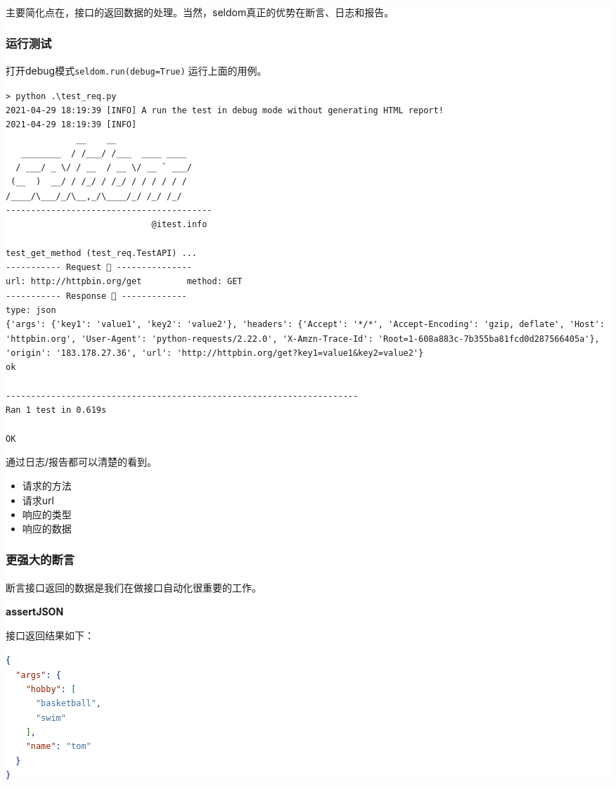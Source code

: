 主要简化点在，接口的返回数据的处理。当然，seldom真正的优势在断言、日志和报告。


### 运行测试

打开debug模式`seldom.run(debug=True)` 运行上面的用例。

```shell
> python .\test_req.py
2021-04-29 18:19:39 [INFO] A run the test in debug mode without generating HTML report!
2021-04-29 18:19:39 [INFO]
              __    __
   ________  / /___/ /___  ____ ____
  / ___/ _ \/ / __  / __ \/ __ ` ___/
 (__  )  __/ / /_/ / /_/ / / / / / /
/____/\___/_/\__,_/\____/_/ /_/ /_/
-----------------------------------------
                             @itest.info

test_get_method (test_req.TestAPI) ...
----------- Request 🚀 ---------------
url: http://httpbin.org/get         method: GET
----------- Response 🛬️ -------------
type: json
{'args': {'key1': 'value1', 'key2': 'value2'}, 'headers': {'Accept': '*/*', 'Accept-Encoding': 'gzip, deflate', 'Host': 'httpbin.org', 'User-Agent': 'python-requests/2.22.0', 'X-Amzn-Trace-Id': 'Root=1-608a883c-7b355ba81fcd0d287566405a'}, 'origin': '183.178.27.36', 'url': 'http://httpbin.org/get?key1=value1&key2=value2'}
ok

----------------------------------------------------------------------
Ran 1 test in 0.619s

OK
```

通过日志/报告都可以清楚的看到。

* 请求的方法
* 请求url
* 响应的类型
* 响应的数据

### 更强大的断言

断言接口返回的数据是我们在做接口自动化很重要的工作。

__assertJSON__


接口返回结果如下：

```json
{
  "args": {
    "hobby": [
      "basketball",
      "swim"
    ],
    "name": "tom"
  }
}
```

